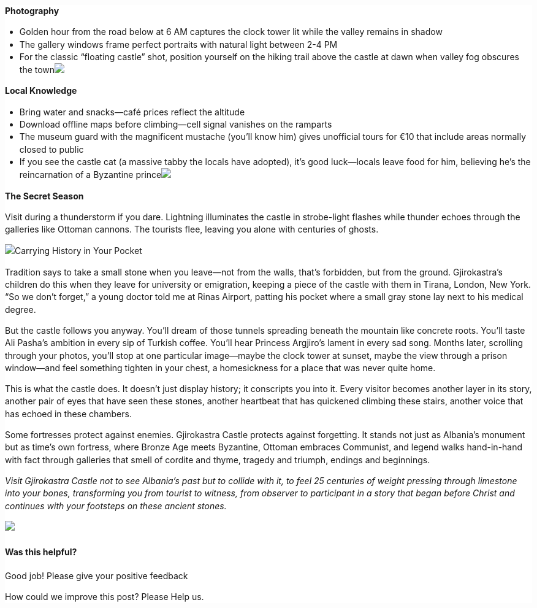 **Photography**

-   Golden hour from the road below at 6 AM captures the clock tower lit while the valley remains in shadow
-   The gallery windows frame perfect portraits with natural light between 2-4 PM
-   For the classic “floating castle” shot, position yourself on the hiking trail above the castle at dawn when valley fog obscures the town![](https://eia476h758b.exactdn.com/wp-content/uploads/2025/09/Gjirokastra_Castle_2025_DSC07071.jpg)

**Local Knowledge**

-   Bring water and snacks—café prices reflect the altitude
-   Download offline maps before climbing—cell signal vanishes on the ramparts
-   The museum guard with the magnificent mustache (you’ll know him) gives unofficial tours for €10 that include areas normally closed to public
-   If you see the castle cat (a massive tabby the locals have adopted), it’s good luck—locals leave food for him, believing he’s the reincarnation of a Byzantine prince![](https://eia476h758b.exactdn.com/wp-content/uploads/2025/09/Gjirokastra_Castle_2025_DSC07014.jpg)

**The Secret Season**

Visit during a thunderstorm if you dare. Lightning illuminates the castle in strobe-light flashes while thunder echoes through the galleries like Ottoman cannons. The tourists flee, leaving you alone with centuries of ghosts.

![](https://eia476h758b.exactdn.com/wp-content/uploads/2025/09/Gjirokastra_Castle_2025_DSC07015.jpg)Carrying History in Your Pocket

Tradition says to take a small stone when you leave—not from the walls, that’s forbidden, but from the ground. Gjirokastra’s children do this when they leave for university or emigration, keeping a piece of the castle with them in Tirana, London, New York. “So we don’t forget,” a young doctor told me at Rinas Airport, patting his pocket where a small gray stone lay next to his medical degree.

But the castle follows you anyway. You’ll dream of those tunnels spreading beneath the mountain like concrete roots. You’ll taste Ali Pasha’s ambition in every sip of Turkish coffee. You’ll hear Princess Argjiro’s lament in every sad song. Months later, scrolling through your photos, you’ll stop at one particular image—maybe the clock tower at sunset, maybe the view through a prison window—and feel something tighten in your chest, a homesickness for a place that was never quite home.

This is what the castle does. It doesn’t just display history; it conscripts you into it. Every visitor becomes another layer in its story, another pair of eyes that have seen these stones, another heartbeat that has quickened climbing these stairs, another voice that has echoed in these chambers.

Some fortresses protect against enemies. Gjirokastra Castle protects against forgetting. It stands not just as Albania’s monument but as time’s own fortress, where Bronze Age meets Byzantine, Ottoman embraces Communist, and legend walks hand-in-hand with fact through galleries that smell of cordite and thyme, tragedy and triumph, endings and beginnings.

*Visit Gjirokastra Castle not to see Albania’s past but to collide with it, to feel 25 centuries of weight pressing through limestone into your bones, transforming you from tourist to witness, from observer to participant in a story that began before Christ and continues with your footsteps on these ancient stones.*

![](https://eia476h758b.exactdn.com/wp-content/uploads/2025/09/Gjirokastra_Castle_2025_DSC07061.jpg)

#### Was this helpful?

 

Good job! Please give your positive feedback

How could we improve this post? Please Help us.